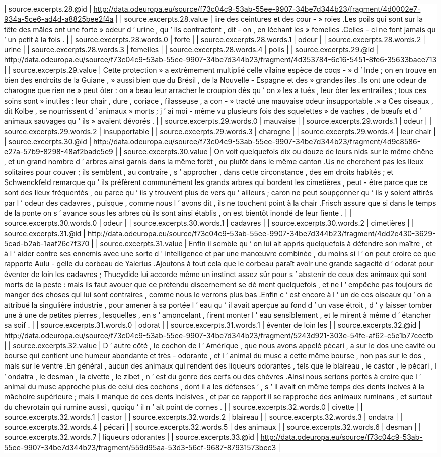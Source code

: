 | source.excerpts.28.@id | http://data.odeuropa.eu/source/f73c04c9-53ab-55ee-9907-34be7d344b23/fragment/4d0002e7-934a-5ce6-ad4d-a8825bee2f4a |
| source.excerpts.28.value | iire des ceintures et des cour - » roies .Les poils qui sont sur la tête des mâles ont une forte » odeur d ’ urine , qu ’ ils contractent , dit - on , en léchant les » femelles .Celles - ci ne font jamais qu ’ un petit à la fois . |
| source.excerpts.28.words.0 | forte |
| source.excerpts.28.words.1 | odeur |
| source.excerpts.28.words.2 | urine |
| source.excerpts.28.words.3 | femelles |
| source.excerpts.28.words.4 | poils |
| source.excerpts.29.@id | http://data.odeuropa.eu/source/f73c04c9-53ab-55ee-9907-34be7d344b23/fragment/4d353784-6c16-5451-8fe6-35633bace713 |
| source.excerpts.29.value | Cette protection » a extrêmement multiplié celle vilaine espèce de coqs - » d ’ Inde ; on en trouve en bien des endroits de la Guiane , » aussi bien que du Brésil , de la Nouvelle - Espagne et des » grandes îles .Ils ont une odeur de charogne que rien ne » peut ôter : on a beau leur arracher le croupion dès qu ’ on » les a tués , leur ôter les entrailles ; tous ces soins sont » inutiles : leur chair , dure , coriace , filasseuse , a con - » tracté une mauvaise odeur insupportable .» a Ces oiseaux , dit Kolbe , se nourrissent d ’ animaux » morts ; j ’ ai moi - même vu plusieurs fois des squelettes » de vaches , de bœufs et d ’ animaux sauvages qu ’ ils » avaient dévorés . |
| source.excerpts.29.words.0 | mauvaise |
| source.excerpts.29.words.1 | odeur |
| source.excerpts.29.words.2 | insupportable |
| source.excerpts.29.words.3 | charogne |
| source.excerpts.29.words.4 | leur chair |
| source.excerpts.30.@id | http://data.odeuropa.eu/source/f73c04c9-53ab-55ee-9907-34be7d344b23/fragment/4d9c8586-e27a-57b9-8298-48af2badc5e9 |
| source.excerpts.30.value | On voit quelquefois dix ou douze de leurs nids sur le même chêne , et un grand nombre d ’ arbres ainsi garnis dans la même forêt , ou plutôt dans le même canton .Us ne cherchent pas les lieux solitaires pour couver ; ils semblent , au contraire , s ’ approcher , dans cette circonstance , des em droits habités ; et Schwenckfeld remarque qu ’ ils préfèrent communément les grands arbres qui bordent les cimetières , peut - être parce que ce sont des lieux fréquentés , ou parce qu ’ ils y trouvent plus de vers qu ’ ailleurs ; caron ne peut soupçonner qu ’ ils y soient attirés par l ’ odeur des cadavres , puisque , comme nous l ’ avons dit , ils ne touchent point à la chair .Frisch assure que si dans le temps de la ponte on s ’ avance sous les arbres où ils sont ainsi établis , on est bientôt inondé de leur fiente . |
| source.excerpts.30.words.0 | odeur |
| source.excerpts.30.words.1 | cadavres |
| source.excerpts.30.words.2 | cimetières |
| source.excerpts.31.@id | http://data.odeuropa.eu/source/f73c04c9-53ab-55ee-9907-34be7d344b23/fragment/4dd2e430-3629-5cad-b2ab-1aaf26c7f370 |
| source.excerpts.31.value | Enfin il semble qu ’ on lui ait appris quelquefois à défendre son maître , et à l ’ aider contre ses ennemis avec une sorte d ' intelligence et par une manœuvre combinée , du moins si l ’ on peut croire ce que rapporte Aulu - gelle du corbeau de Yalerius .Ajoutons à tout cela que le corbeau paraît avoir une grande sagacité d ’ odorat pour éventer de loin les cadavres ; Thucydide lui accorde même un instinct assez sûr pour s ’ abstenir de ceux des animaux qui sont morts de la peste : mais ils faut avouer que ce prétendu discernement se dé ment quelquefois , et ne l ’ empêche pas toujours de manger des choses qui lui sont contraires , comme nous le verrons plus bas .Enfin c ’ est encore à l ’ un de ces oiseaux qu ’ on a attribué la singulière industrie , pour amener à sa portée l ’ eau qu ’ il avait aperçue au fond d ’ un vase étroit , d ’ y laisser tomber une à une de petites pierres , lesquelles , en s ’ amoncelant , firent monter l ’ eau sensiblement , et le mirent à même d ’ étancher sa soif . |
| source.excerpts.31.words.0 | odorat |
| source.excerpts.31.words.1 | éventer de loin les |
| source.excerpts.32.@id | http://data.odeuropa.eu/source/f73c04c9-53ab-55ee-9907-34be7d344b23/fragment/5243d921-303e-54fe-af62-c5e1b77cecfb |
| source.excerpts.32.value | D ’ autre côté , le cochon de l ’ Amérique , que nous avons appelé pécari , a sur le dos une cavité ou bourse qui contient une humeur abondante et très - odorante , et l ’ animal du musc a cette même bourse , non pas sur le dos , mais sur le ventre .En général , aucun des animaux qui rendent des liqueurs odorantes , tels que le blaireau , le castor , le pécari , l ’ ondatra , le desman , la civette , le zibet , n ’ est du genre des cerfs ou des chèvres .Ainsi nous serions portés à croire que l ’ animal du musc approche plus de celui des cochons , dont il a les défenses ’ , s ’ il avait en même temps des dents incives à la mâchoire supérieure ; mais il manque de ces dents incisives , et par ce rapport il se rapproche des animaux ruminans , et surtout du chevrotain qui rumine aussi , quoiqu ’ il n ’ ait point de cornes . |
| source.excerpts.32.words.0 | civette |
| source.excerpts.32.words.1 | castor |
| source.excerpts.32.words.2 | blaireau |
| source.excerpts.32.words.3 | ondatra |
| source.excerpts.32.words.4 | pécari |
| source.excerpts.32.words.5 | des animaux |
| source.excerpts.32.words.6 | desman |
| source.excerpts.32.words.7 | liqueurs odorantes |
| source.excerpts.33.@id | http://data.odeuropa.eu/source/f73c04c9-53ab-55ee-9907-34be7d344b23/fragment/559d95aa-53d3-56cf-9687-87931573bec3 |